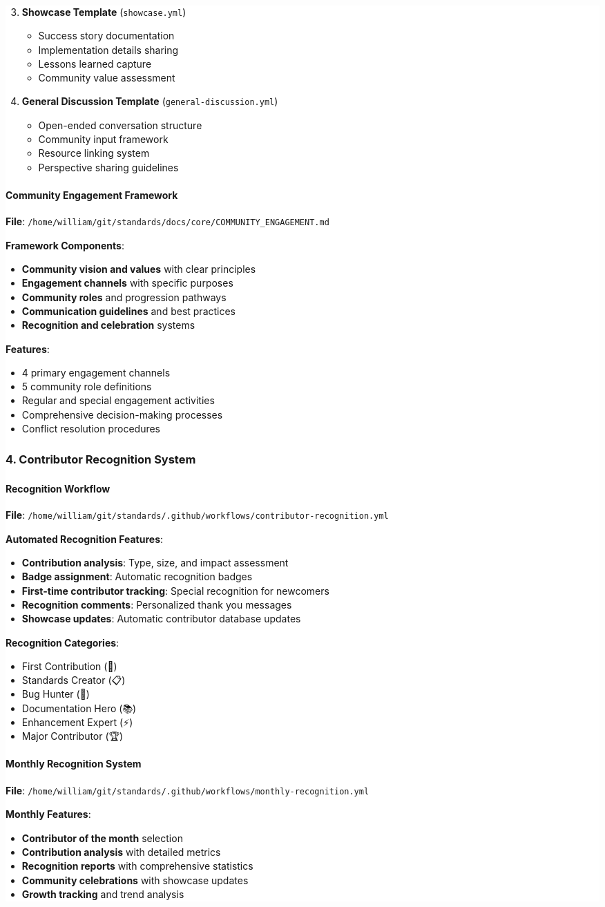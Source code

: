 3. **Showcase Template** (`showcase.yml`)
   - Success story documentation
   - Implementation details sharing
   - Lessons learned capture
   - Community value assessment

4. **General Discussion Template** (`general-discussion.yml`)
   - Open-ended conversation structure
   - Community input framework
   - Resource linking system
   - Perspective sharing guidelines

#### Community Engagement Framework
**File**: `/home/william/git/standards/docs/core/COMMUNITY_ENGAGEMENT.md`

**Framework Components**:
- **Community vision and values** with clear principles
- **Engagement channels** with specific purposes
- **Community roles** and progression pathways
- **Communication guidelines** and best practices
- **Recognition and celebration** systems

**Features**:
- 4 primary engagement channels
- 5 community role definitions
- Regular and special engagement activities
- Comprehensive decision-making processes
- Conflict resolution procedures

### 4. Contributor Recognition System

#### Recognition Workflow
**File**: `/home/william/git/standards/.github/workflows/contributor-recognition.yml`

**Automated Recognition Features**:
- **Contribution analysis**: Type, size, and impact assessment
- **Badge assignment**: Automatic recognition badges
- **First-time contributor tracking**: Special recognition for newcomers
- **Recognition comments**: Personalized thank you messages
- **Showcase updates**: Automatic contributor database updates

**Recognition Categories**:
- First Contribution (🌟)
- Standards Creator (📋)
- Bug Hunter (🐛)
- Documentation Hero (📚)
- Enhancement Expert (⚡)
- Major Contributor (🏆)

#### Monthly Recognition System
**File**: `/home/william/git/standards/.github/workflows/monthly-recognition.yml`

**Monthly Features**:
- **Contributor of the month** selection
- **Contribution analysis** with detailed metrics
- **Recognition reports** with comprehensive statistics
- **Community celebrations** with showcase updates
- **Growth tracking** and trend analysis
